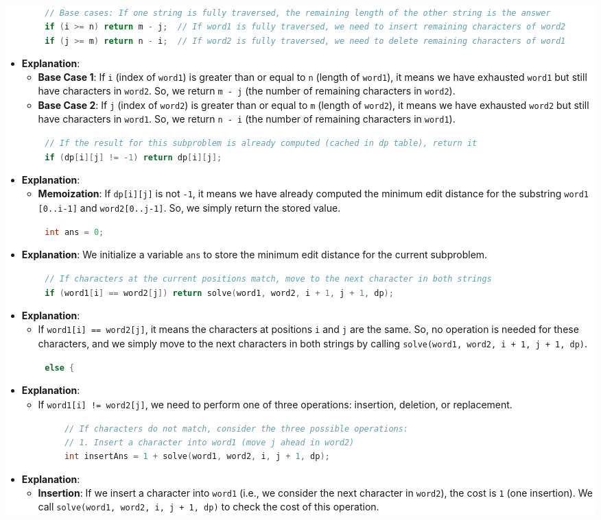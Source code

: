 

```cpp
        // Base cases: If one string is fully traversed, the remaining length of the other string is the answer
        if (i >= n) return m - j;  // If word1 is fully traversed, we need to insert remaining characters of word2
        if (j >= m) return n - i;  // If word2 is fully traversed, we need to delete remaining characters of word1
```
- **Explanation**:
  - **Base Case 1**: If `i` (index of `word1`) is greater than or equal to `n` (length of `word1`), it means we have exhausted `word1` but still have characters in `word2`. So, we return `m - j` (the number of remaining characters in `word2`).
  - **Base Case 2**: If `j` (index of `word2`) is greater than or equal to `m` (length of `word2`), it means we have exhausted `word2` but still have characters in `word1`. So, we return `n - i` (the number of remaining characters in `word1`).



```cpp
        // If the result for this subproblem is already computed (cached in dp table), return it
        if (dp[i][j] != -1) return dp[i][j];
```
- **Explanation**: 
  - **Memoization**: If `dp[i][j]` is not `-1`, it means we have already computed the minimum edit distance for the substring `word1[0..i-1]` and `word2[0..j-1]`. So, we simply return the stored value.



```cpp
        int ans = 0;
```
- **Explanation**: We initialize a variable `ans` to store the minimum edit distance for the current subproblem.



```cpp
        // If characters at the current positions match, move to the next character in both strings
        if (word1[i] == word2[j]) return solve(word1, word2, i + 1, j + 1, dp);
```
- **Explanation**:
  - If `word1[i] == word2[j]`, it means the characters at positions `i` and `j` are the same. So, no operation is needed for these characters, and we simply move to the next characters in both strings by calling `solve(word1, word2, i + 1, j + 1, dp)`.



```cpp
        else {
```
- **Explanation**: 
  - If `word1[i] != word2[j]`, we need to perform one of three operations: insertion, deletion, or replacement. 



```cpp
            // If characters do not match, consider the three possible operations:
            // 1. Insert a character into word1 (move j ahead in word2)
            int insertAns = 1 + solve(word1, word2, i, j + 1, dp);
```
- **Explanation**:
  - **Insertion**: If we insert a character into `word1` (i.e., we consider the next character in `word2`), the cost is `1` (one insertion). We call `solve(word1, word2, i, j + 1, dp)` to check the cost of this operation.

